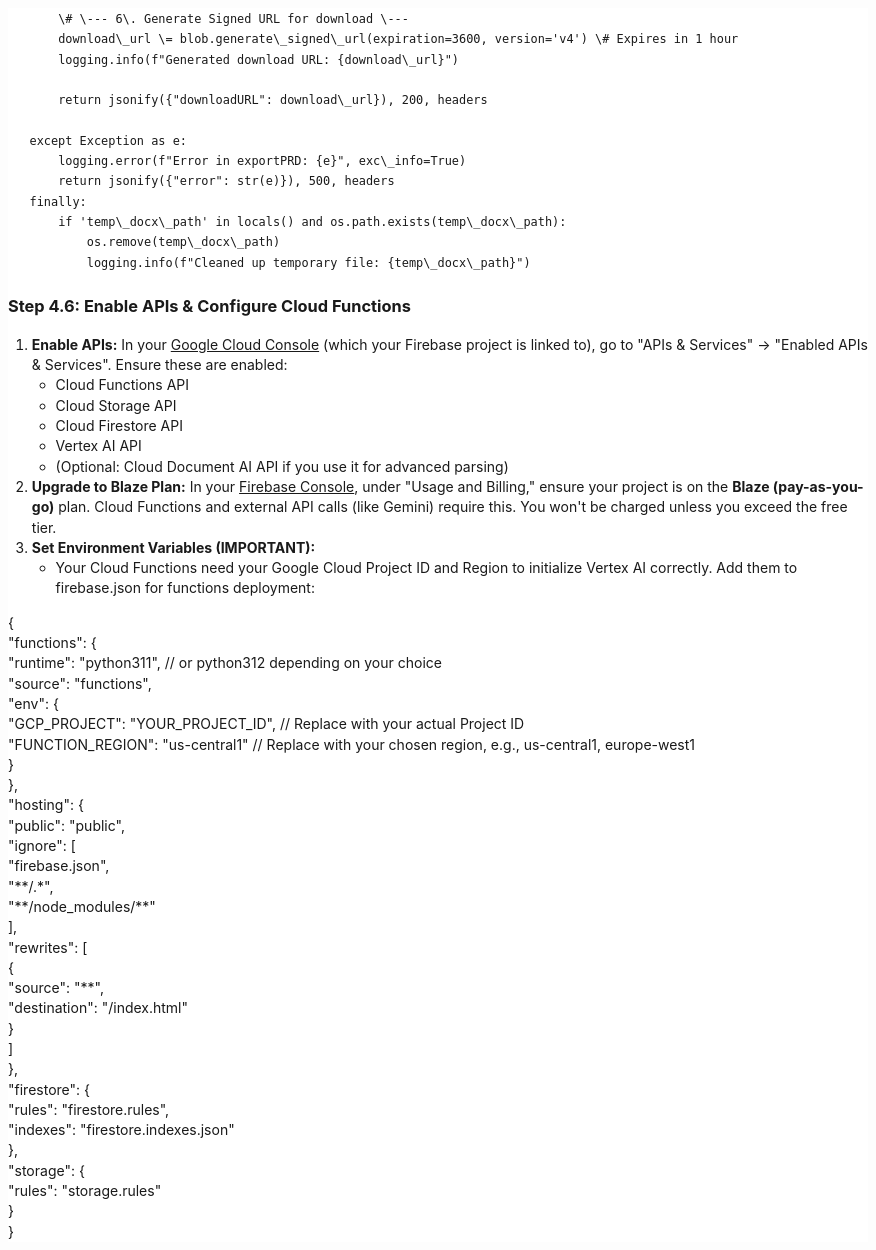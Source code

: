            \# \--- 6\. Generate Signed URL for download \---  
           download\_url \= blob.generate\_signed\_url(expiration=3600, version='v4') \# Expires in 1 hour  
           logging.info(f"Generated download URL: {download\_url}")

           return jsonify({"downloadURL": download\_url}), 200, headers

       except Exception as e:  
           logging.error(f"Error in exportPRD: {e}", exc\_info=True)  
           return jsonify({"error": str(e)}), 500, headers  
       finally:  
           if 'temp\_docx\_path' in locals() and os.path.exists(temp\_docx\_path):  
               os.remove(temp\_docx\_path)  
               logging.info(f"Cleaned up temporary file: {temp\_docx\_path}")

### **Step 4.6: Enable APIs & Configure Cloud Functions**

1. **Enable APIs:** In your [Google Cloud Console](https://console.cloud.google.com/) (which your Firebase project is linked to), go to "APIs & Services" \-\> "Enabled APIs & Services". Ensure these are enabled:  
   * Cloud Functions API  
   * Cloud Storage API  
   * Cloud Firestore API  
   * Vertex AI API  
   * (Optional: Cloud Document AI API if you use it for advanced parsing)  
2. **Upgrade to Blaze Plan:** In your [Firebase Console](https://console.firebase.google.com/), under "Usage and Billing," ensure your project is on the **Blaze (pay-as-you-go)** plan. Cloud Functions and external API calls (like Gemini) require this. You won't be charged unless you exceed the free tier.  
3. **Set Environment Variables (IMPORTANT):**  
   * Your Cloud Functions need your Google Cloud Project ID and Region to initialize Vertex AI correctly. Add them to firebase.json for functions deployment:

{  
  "functions": {  
    "runtime": "python311", // or python312 depending on your choice  
    "source": "functions",  
    "env": {  
      "GCP\_PROJECT": "YOUR\_PROJECT\_ID", // Replace with your actual Project ID  
      "FUNCTION\_REGION": "us-central1" // Replace with your chosen region, e.g., us-central1, europe-west1  
    }  
  },  
  "hosting": {  
    "public": "public",  
    "ignore": \[  
      "firebase.json",  
      "\*\*/.\*",  
      "\*\*/node\_modules/\*\*"  
    \],  
    "rewrites": \[  
      {  
        "source": "\*\*",  
        "destination": "/index.html"  
      }  
    \]  
  },  
  "firestore": {  
    "rules": "firestore.rules",  
    "indexes": "firestore.indexes.json"  
  },  
  "storage": {  
    "rules": "storage.rules"  
  }  
}
